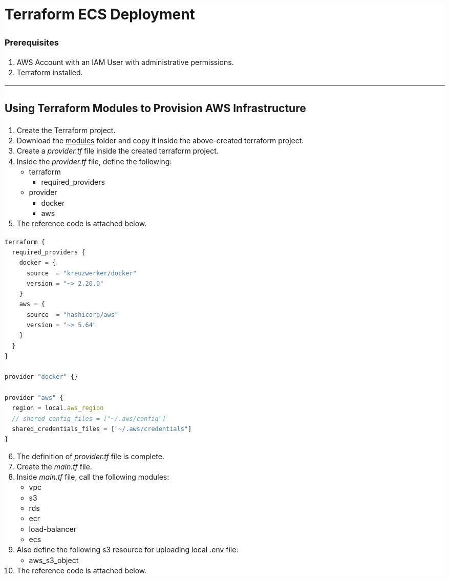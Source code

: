 # Terraform ECS Deployment

### Prerequisites
1. AWS Account with an IAM User with administrative permissions.
2. Terraform installed.

---

## Using Terraform Modules to Provision AWS Infrastructure

1. Create the Terraform project.
2. Download the [modules](https://github.com/sahilphule/terraform/tree/master) folder and copy it inside the above-created terraform project.
3. Create a *provider.tf* file inside the created terraform project.
4. Inside the *provider.tf* file, define the following:
    - terraform
      - required_providers
    - provider
      - docker
      - aws
5. The reference code is attached below.

```js
terraform {
  required_providers {
    docker = {
      source  = "kreuzwerker/docker"
      version = "~> 2.20.0"
    }
    aws = {
      source  = "hashicorp/aws"
      version = "~> 5.64"
    }
  }
}

provider "docker" {}

provider "aws" {
  region = local.aws_region
  // shared_config_files = ["~/.aws/config"]
  shared_credentials_files = ["~/.aws/credentials"]
}
```

6. The definition of *provider.tf* file is complete.
7. Create the *main.tf* file.
8. Inside *main.tf* file, call the following modules:
    - vpc
    - s3
    - rds
    - ecr
    - load-balancer
    - ecs
9. Also define the following s3 resource for uploading local .env file:
    - aws_s3_object
10. The reference code is attached below.
